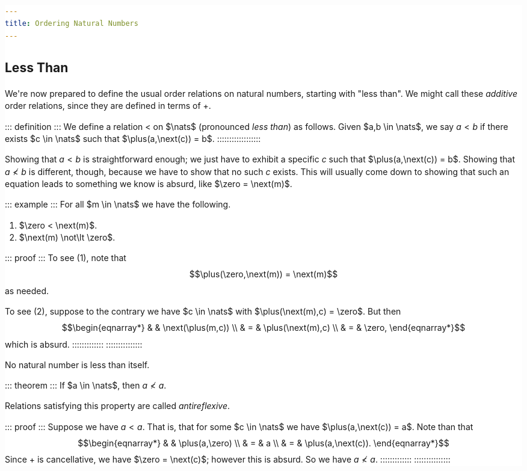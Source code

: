 ```yaml
---
title: Ordering Natural Numbers
---
```




Less Than
---------

We're now prepared to define the usual order relations on natural numbers, starting with "less than". We might call these _additive_ order relations, since they are defined in terms of $\plus$.

::: definition :::
We define a relation $<$ on $\nats$ (pronounced _less than_) as follows. Given $a,b \in \nats$, we say $a < b$ if there exists $c \in \nats$ such that $\plus(a,\next(c)) = b$.
::::::::::::::::::

Showing that $a < b$ is straightforward enough; we just have to exhibit a specific $c$ such that $\plus(a,\next(c)) = b$. Showing that $a \not\lt b$ is different, though, because we have to show that no such $c$ exists. This will usually come down to showing that such an equation leads to something we know is absurd, like $\zero = \next(m)$.

::: example :::
For all $m \in \nats$ we have the following.

1. $\zero < \next(m)$.
2. $\next(m) \not\lt \zero$.

::: proof :::
To see (1), note that $$\plus(\zero,\next(m)) = \next(m)$$ as needed.

To see (2), suppose to the contrary we have $c \in \nats$ with $\plus(\next(m),c) = \zero$. But then
$$\begin{eqnarray*}
 &   & \next(\plus(m,c)) \\
 & = & \plus(\next(m),c) \\
 & = & \zero,
\end{eqnarray*}$$
which is absurd.
:::::::::::::
:::::::::::::::

No natural number is less than itself.

::: theorem :::
If $a \in \nats$, then $a \not\lt a$.

Relations satisfying this property are called _antireflexive_.

::: proof :::
Suppose we have $a < a$. That is, that for some $c \in \nats$ we have $\plus(a,\next(c)) = a$. Note than that
$$\begin{eqnarray*}
 &   & \plus(a,\zero) \\
 & = & a \\
 & = & \plus(a,\next(c)).
\end{eqnarray*}$$
Since $\plus$ is cancellative, we have $\zero = \next(c)$; however this is absurd. So we have $a \not\lt a$.
:::::::::::::
:::::::::::::::
